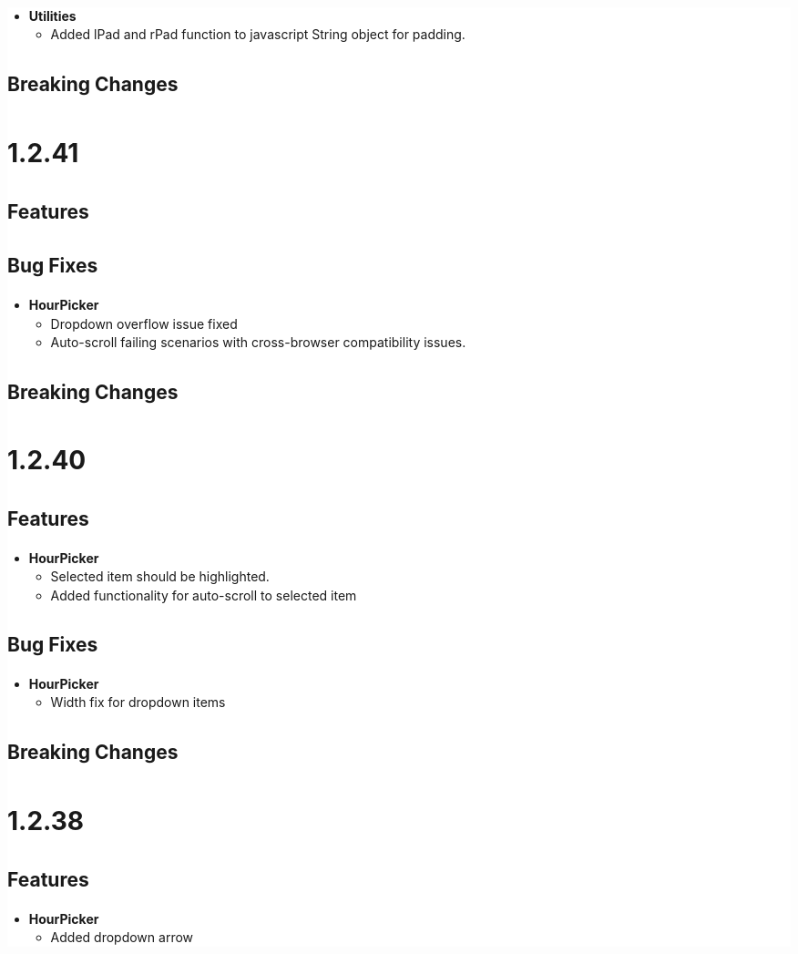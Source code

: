 - **Utilities**
  - Added lPad and rPad function to javascript String object for padding.

## Breaking Changes




# 1.2.41

## Features



## Bug Fixes

- **HourPicker**
  - Dropdown overflow issue fixed
  - Auto-scroll failing scenarios with cross-browser compatibility issues.

## Breaking Changes




# 1.2.40

## Features

- **HourPicker**
  - Selected item should be highlighted.
  - Added functionality for auto-scroll to selected item

## Bug Fixes

- **HourPicker**
  - Width fix for dropdown items 

## Breaking Changes




# 1.2.38

## Features

- **HourPicker**
  - Added dropdown arrow 
